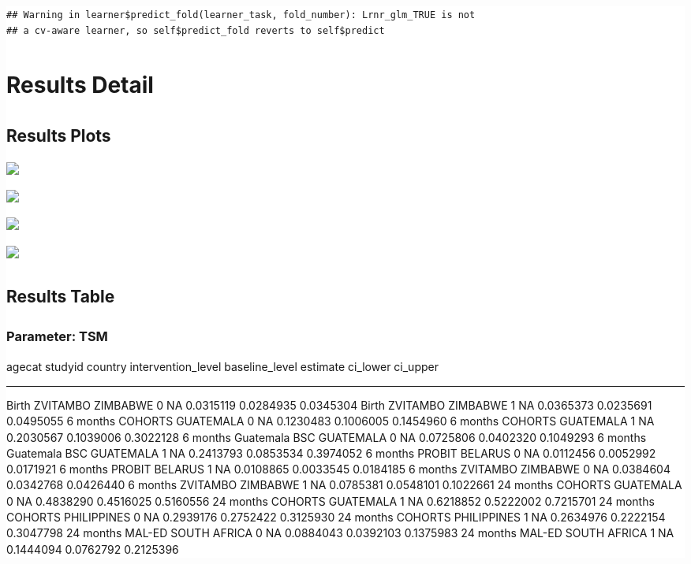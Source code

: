 ```
## Warning in learner$predict_fold(learner_task, fold_number): Lrnr_glm_TRUE is not
## a cv-aware learner, so self$predict_fold reverts to self$predict
```




# Results Detail

## Results Plots
![](/tmp/694c7a47-0528-455a-8c42-689e0b8c57a0/83242b3e-8596-442d-a640-46d6b56bd81a/REPORT_files/figure-html/plot_tsm-1.png)

![](/tmp/694c7a47-0528-455a-8c42-689e0b8c57a0/83242b3e-8596-442d-a640-46d6b56bd81a/REPORT_files/figure-html/plot_rr-1.png)



![](/tmp/694c7a47-0528-455a-8c42-689e0b8c57a0/83242b3e-8596-442d-a640-46d6b56bd81a/REPORT_files/figure-html/plot_paf-1.png)

![](/tmp/694c7a47-0528-455a-8c42-689e0b8c57a0/83242b3e-8596-442d-a640-46d6b56bd81a/REPORT_files/figure-html/plot_par-1.png)

## Results Table

### Parameter: TSM


agecat      studyid         country        intervention_level   baseline_level     estimate    ci_lower    ci_upper
----------  --------------  -------------  -------------------  ---------------  ----------  ----------  ----------
Birth       ZVITAMBO        ZIMBABWE       0                    NA                0.0315119   0.0284935   0.0345304
Birth       ZVITAMBO        ZIMBABWE       1                    NA                0.0365373   0.0235691   0.0495055
6 months    COHORTS         GUATEMALA      0                    NA                0.1230483   0.1006005   0.1454960
6 months    COHORTS         GUATEMALA      1                    NA                0.2030567   0.1039006   0.3022128
6 months    Guatemala BSC   GUATEMALA      0                    NA                0.0725806   0.0402320   0.1049293
6 months    Guatemala BSC   GUATEMALA      1                    NA                0.2413793   0.0853534   0.3974052
6 months    PROBIT          BELARUS        0                    NA                0.0112456   0.0052992   0.0171921
6 months    PROBIT          BELARUS        1                    NA                0.0108865   0.0033545   0.0184185
6 months    ZVITAMBO        ZIMBABWE       0                    NA                0.0384604   0.0342768   0.0426440
6 months    ZVITAMBO        ZIMBABWE       1                    NA                0.0785381   0.0548101   0.1022661
24 months   COHORTS         GUATEMALA      0                    NA                0.4838290   0.4516025   0.5160556
24 months   COHORTS         GUATEMALA      1                    NA                0.6218852   0.5222002   0.7215701
24 months   COHORTS         PHILIPPINES    0                    NA                0.2939176   0.2752422   0.3125930
24 months   COHORTS         PHILIPPINES    1                    NA                0.2634976   0.2222154   0.3047798
24 months   MAL-ED          SOUTH AFRICA   0                    NA                0.0884043   0.0392103   0.1375983
24 months   MAL-ED          SOUTH AFRICA   1                    NA                0.1444094   0.0762792   0.2125396